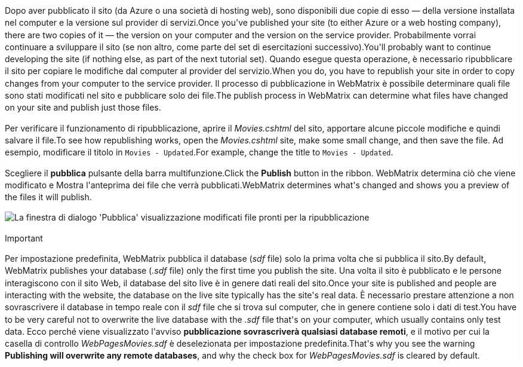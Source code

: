 <span data-ttu-id="2b6b4-242">Dopo aver pubblicato il sito (da Azure o una società di hosting web), sono disponibili due copie di esso &mdash; della versione installata nel computer e la versione sul provider di servizi.</span><span class="sxs-lookup"><span data-stu-id="2b6b4-242">Once you've published your site (to either Azure or a web hosting company), there are two copies of it &mdash; the version on your computer and the version on the service provider.</span></span> <span data-ttu-id="2b6b4-243">Probabilmente vorrai continuare a sviluppare il sito (se non altro, come parte del set di esercitazioni successivo).</span><span class="sxs-lookup"><span data-stu-id="2b6b4-243">You'll probably want to continue developing the site (if nothing else, as part of the next tutorial set).</span></span> <span data-ttu-id="2b6b4-244">Quando esegue questa operazione, è necessario ripubblicare il sito per copiare le modifiche dal computer al provider del servizio.</span><span class="sxs-lookup"><span data-stu-id="2b6b4-244">When you do, you have to republish your site in order to copy changes from your computer to the service provider.</span></span> <span data-ttu-id="2b6b4-245">Il processo di pubblicazione in WebMatrix è possibile determinare quali file sono stati modificati nel sito e pubblicare solo dei file.</span><span class="sxs-lookup"><span data-stu-id="2b6b4-245">The publish process in WebMatrix can determine what files have changed on your site and publish just those files.</span></span>

<span data-ttu-id="2b6b4-246">Per verificare il funzionamento di ripubblicazione, aprire il *Movies.cshtml* del sito, apportare alcune piccole modifiche e quindi salvare il file.</span><span class="sxs-lookup"><span data-stu-id="2b6b4-246">To see how republishing works, open the *Movies.cshtml* site, make some small change, and then save the file.</span></span> <span data-ttu-id="2b6b4-247">Ad esempio, modificare il titolo in `Movies - Updated`.</span><span class="sxs-lookup"><span data-stu-id="2b6b4-247">For example, change the title to `Movies - Updated`.</span></span>

<span data-ttu-id="2b6b4-248">Scegliere il **pubblica** pulsante della barra multifunzione.</span><span class="sxs-lookup"><span data-stu-id="2b6b4-248">Click the **Publish** button in the ribbon.</span></span> <span data-ttu-id="2b6b4-249">WebMatrix determina ciò che viene modificato e Mostra l'anteprima dei file che verrà pubblicati.</span><span class="sxs-lookup"><span data-stu-id="2b6b4-249">WebMatrix determines what's changed and shows you a preview of the files it will publish.</span></span>

![La finestra di dialogo 'Pubblica' visualizzazione modificati file pronti per la ripubblicazione](publishing/_static/image22.png)

> [!IMPORTANT] 
> 
> <span data-ttu-id="2b6b4-251">Per impostazione predefinita, WebMatrix pubblica il database (*sdf* file) solo la prima volta che si pubblica il sito.</span><span class="sxs-lookup"><span data-stu-id="2b6b4-251">By default, WebMatrix publishes your database (*.sdf* file) only the first time you publish the site.</span></span> <span data-ttu-id="2b6b4-252">Una volta il sito è pubblicato e le persone interagiscono con il sito Web, il database del sito live è in genere dati reali del sito.</span><span class="sxs-lookup"><span data-stu-id="2b6b4-252">Once your site is published and people are interacting with the website, the database on the live site typically has the site's real data.</span></span> <span data-ttu-id="2b6b4-253">È necessario prestare attenzione a non sovrascrivere il database in tempo reale con il *sdf* file che si trova sul computer, che in genere contiene solo i dati di test.</span><span class="sxs-lookup"><span data-stu-id="2b6b4-253">You have to be very careful not to overwrite the live database with the *.sdf* file that's on your computer, which usually contains only test data.</span></span> <span data-ttu-id="2b6b4-254">Ecco perché viene visualizzato l'avviso **pubblicazione sovrascriverà qualsiasi database remoti**, e il motivo per cui la casella di controllo *WebPagesMovies.sdf* è deselezionata per impostazione predefinita.</span><span class="sxs-lookup"><span data-stu-id="2b6b4-254">That's why you see the warning **Publishing will overwrite any remote databases**, and why the check box for *WebPagesMovies.sdf* is cleared by default.</span></span>

